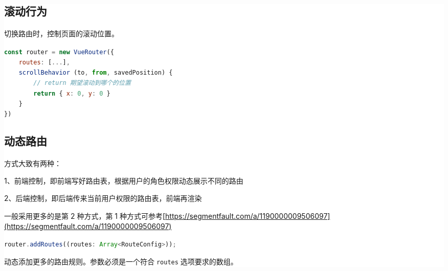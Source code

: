 ## 滚动行为

切换路由时，控制页面的滚动位置。

```js
const router = new VueRouter({
    routes: [...],
    scrollBehavior (to, from, savedPosition) {
        // return 期望滚动到哪个的位置
        return { x: 0, y: 0 }
    }
})
```

## 动态路由

方式大致有两种：

1、前端控制，即前端写好路由表，根据用户的角色权限动态展示不同的路由

2、后端控制，即后端传来当前用户权限的路由表，前端再渲染

一般采用更多的是第 2 种方式，第 1 种方式可参考[https://segmentfault.com/a/1190000009506097](https://segmentfault.com/a/1190000009506097)

```js
router.addRoutes((routes: Array<RouteConfig>));
```

动态添加更多的路由规则。参数必须是一个符合 `routes` 选项要求的数组。
